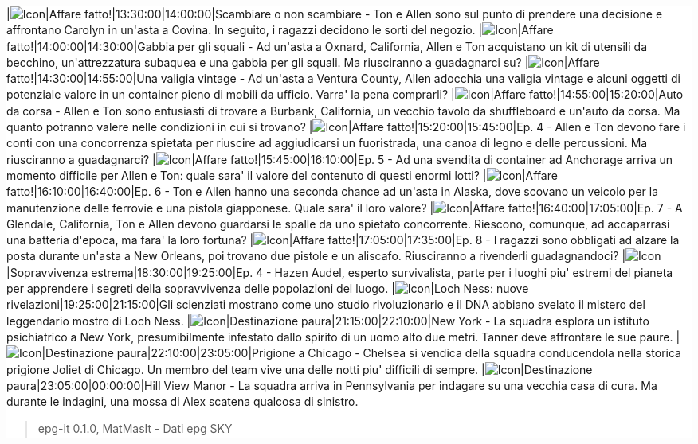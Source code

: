 |![Icon](https://guidatv.sky.it/uuid/Intrattenimento_Cover_aS6G29F8N9.png)|Affare fatto!|13:30:00|14:00:00|Scambiare o non scambiare - Ton e Allen sono sul punto di prendere una decisione e affrontano Carolyn in un&#039;asta a Covina. In seguito, i ragazzi decidono le sorti del negozio.
|![Icon](https://guidatv.sky.it/uuid/Intrattenimento_Cover_aS6G29F8N9.png)|Affare fatto!|14:00:00|14:30:00|Gabbia per gli squali - Ad un&#039;asta a Oxnard, California, Allen e Ton acquistano un kit di utensili da becchino, un&#039;attrezzatura subaquea e una gabbia per gli squali. Ma riusciranno a guadagnarci su?
|![Icon](https://guidatv.sky.it/uuid/Intrattenimento_Cover_aS6G29F8N9.png)|Affare fatto!|14:30:00|14:55:00|Una valigia vintage - Ad un&#039;asta a Ventura County, Allen adocchia una valigia vintage e alcuni oggetti di potenziale valore in un container pieno di mobili da ufficio. Varra&#039; la pena comprarli?
|![Icon](https://guidatv.sky.it/uuid/Intrattenimento_Cover_aS6G29F8N9.png)|Affare fatto!|14:55:00|15:20:00|Auto da corsa - Allen e Ton sono entusiasti di trovare a Burbank, California, un vecchio tavolo da shuffleboard e un&#039;auto da corsa. Ma quanto potranno valere nelle condizioni in cui si trovano?
|![Icon](https://guidatv.sky.it/uuid/Intrattenimento_Cover_aS6G29F8N9.png)|Affare fatto!|15:20:00|15:45:00|Ep. 4 - Allen e Ton devono fare i conti con una concorrenza spietata per riuscire ad aggiudicarsi un fuoristrada, una canoa di legno e delle percussioni. Ma riusciranno a guadagnarci?
|![Icon](https://guidatv.sky.it/uuid/Intrattenimento_Cover_aS6G29F8N9.png)|Affare fatto!|15:45:00|16:10:00|Ep. 5 - Ad una svendita di container ad Anchorage arriva un momento difficile per Allen e Ton: quale sara&#039; il valore del contenuto di questi enormi lotti?
|![Icon](https://guidatv.sky.it/uuid/Intrattenimento_Cover_aS6G29F8N9.png)|Affare fatto!|16:10:00|16:40:00|Ep. 6 - Ton e Allen hanno una seconda chance ad un&#039;asta in Alaska, dove scovano un veicolo per la manutenzione delle ferrovie e una pistola giapponese. Quale sara&#039; il loro valore?
|![Icon](https://guidatv.sky.it/uuid/Intrattenimento_Cover_aS6G29F8N9.png)|Affare fatto!|16:40:00|17:05:00|Ep. 7 - A Glendale, California, Ton e Allen devono guardarsi le spalle da uno spietato concorrente. Riescono, comunque, ad accaparrasi una batteria d&#039;epoca, ma fara&#039; la loro fortuna?
|![Icon](https://guidatv.sky.it/uuid/Intrattenimento_Cover_aS6G29F8N9.png)|Affare fatto!|17:05:00|17:35:00|Ep. 8 - I ragazzi sono obbligati ad alzare la posta durante un&#039;asta a New Orleans, poi trovano due pistole e un aliscafo. Riusciranno a rivenderli guadagnandoci?
|![Icon](https://guidatv.sky.it/uuid/Intrattenimento_Cover_aS6G29F8N9.png)|Sopravvivenza estrema|18:30:00|19:25:00|Ep. 4 - Hazen Audel, esperto survivalista, parte per i luoghi piu&#039; estremi del pianeta per apprendere i segreti della sopravvivenza delle popolazioni del luogo.
|![Icon](https://guidatv.sky.it/uuid/063b886a-02ad-4dff-9c1c-99bdbe375abf/cover?md5ChecksumParam=195ea37cc6151ea12de1dcb8921b2ef2)|Loch Ness: nuove rivelazioni|19:25:00|21:15:00|Gli scienziati mostrano come uno studio rivoluzionario e il DNA abbiano svelato il mistero del leggendario mostro di Loch Ness.
|![Icon](https://guidatv.sky.it/uuid/Intrattenimento_Cover_aS6G29F8N9.png)|Destinazione paura|21:15:00|22:10:00|New York - La squadra esplora un istituto psichiatrico a New York, presumibilmente infestato dallo spirito di un uomo alto due metri. Tanner deve affrontare le sue paure.
|![Icon](https://guidatv.sky.it/uuid/Intrattenimento_Cover_aS6G29F8N9.png)|Destinazione paura|22:10:00|23:05:00|Prigione a Chicago - Chelsea si vendica della squadra conducendola nella storica prigione Joliet di Chicago. Un membro del team vive una delle notti piu&#039; difficili di sempre.
|![Icon](https://guidatv.sky.it/uuid/Intrattenimento_Cover_aS6G29F8N9.png)|Destinazione paura|23:05:00|00:00:00|Hill View Manor - La squadra arriva in Pennsylvania per indagare su una vecchia casa di cura. Ma durante le indagini, una mossa di Alex scatena qualcosa di sinistro.



 > epg-it 0.1.0, MatMasIt - Dati epg SKY